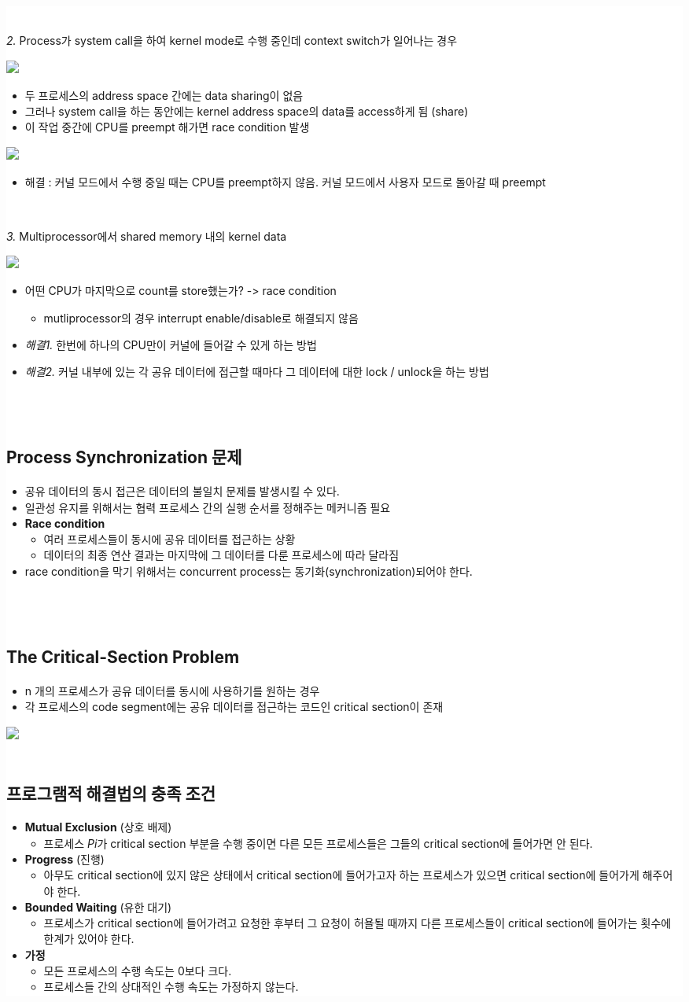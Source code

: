 <br>

*2.* Process가 system call을 하여 kernel mode로 수행 중인데 context switch가 일어나는 경우

<img src='https://user-images.githubusercontent.com/78655692/147720392-aa404672-eb8a-42c3-a03c-2b521be10bd2.png' width=600>

- 두 프로세스의 address space 간에는 data sharing이 없음
- 그러나 system call을 하는 동안에는 kernel address space의 data를 access하게 됨 (share)
- 이 작업 중간에 CPU를 preempt 해가면 race condition 발생

<img src='https://user-images.githubusercontent.com/78655692/147720551-ba185efb-a30e-4154-8ee3-1aa1dbef745d.png' width=600>

- 해결 : 커널 모드에서 수행 중일 때는 CPU를 preempt하지 않음. 커널 모드에서 사용자 모드로 돌아갈 때 preempt

<br>

*3.* Multiprocessor에서 shared memory 내의 kernel data

<img src='https://user-images.githubusercontent.com/78655692/147720583-2be40dd2-d05d-47ba-868b-72e5e214c41e.png' width=600>

- 어떤 CPU가 마지막으로 count를 store했는가? -> race condition
  - mutliprocessor의 경우 interrupt enable/disable로 해결되지 않음

- *해결1.* 한번에 하나의 CPU만이 커널에 들어갈 수 있게 하는 방법
- *해결2.* 커널 내부에 있는 각 공유 데이터에 접근할 때마다 그 데이터에 대한 lock / unlock을 하는 방법

<br>
<br>

## Process Synchronization 문제

- 공유 데이터의 동시 접근은 데이터의 불일치 문제를 발생시킬 수 있다.
- 일관성 유지를 위해서는 협력 프로세스 간의 실행 순서를 정해주는 메커니즘 필요
- **Race condition**
  - 여러 프로세스들이 동시에 공유 데이터를 접근하는 상황
  - 데이터의 최종 연산 결과는 마지막에 그 데이터를 다룬 프로세스에 따라 달라짐
- race condition을 막기 위해서는 concurrent process는 동기화(synchronization)되어야 한다.

<br>
<br>

## The Critical-Section Problem

- n 개의 프로세스가 공유 데이터를 동시에 사용하기를 원하는 경우
- 각 프로세스의 code segment에는 공유 데이터를 접근하는 코드인 critical section이 존재

<img src='https://user-images.githubusercontent.com/78655692/147720831-05a9c606-a04b-45ad-ba3b-d3b7d038e3e2.png' width=600>

<br>
<br>

## 프로그램적 해결법의 충족 조건

- **Mutual Exclusion** (상호 배제)
  - 프로세스 $Pi$가 critical section 부분을 수행 중이면 다른 모든 프로세스들은 그들의 critical section에 들어가면 안 된다.
- **Progress** (진행)
  - 아무도 critical section에 있지 않은 상태에서 critical section에 들어가고자 하는 프로세스가 있으면 critical section에 들어가게 해주어야 한다.
- **Bounded Waiting** (유한 대기)
  - 프로세스가 critical section에 들어가려고 요청한 후부터 그 요청이 허욜될 때까지 다른 프로세스들이 critical section에 들어가는 횟수에 한계가 있어야 한다.
- **가정**
  - 모든 프로세스의 수행 속도는 0보다 크다.
  - 프로세스들 간의 상대적인 수행 속도는 가정하지 않는다.

